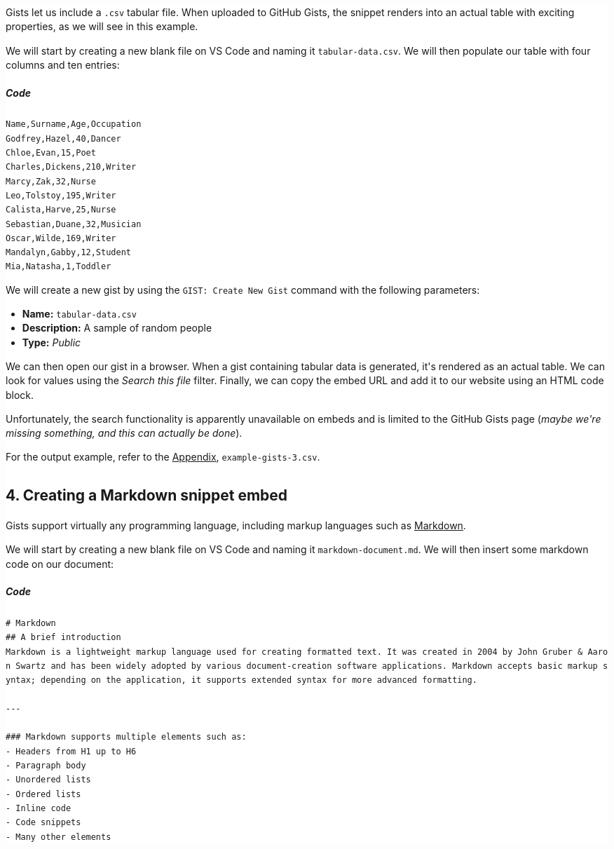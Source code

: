 Gists let us include a `.csv` tabular file. When uploaded to GitHub Gists, the snippet renders into an actual table with exciting properties, as we will see in this example.

We will start by creating a new blank file on VS Code and naming it `tabular-data.csv`. We will then populate our table with four columns and ten entries:

##### **Code**

```csv
Name,Surname,Age,Occupation
Godfrey,Hazel,40,Dancer
Chloe,Evan,15,Poet
Charles,Dickens,210,Writer
Marcy,Zak,32,Nurse
Leo,Tolstoy,195,Writer
Calista,Harve,25,Nurse
Sebastian,Duane,32,Musician
Oscar,Wilde,169,Writer
Mandalyn,Gabby,12,Student
Mia,Natasha,1,Toddler
```

We will create a new gist by using the `GIST: Create New Gist` command with the following parameters:

- **Name:** `tabular-data.csv`
- **Description:** A sample of random people
- **Type:** _Public_

We can then open our gist in a browser. When a gist containing tabular data is generated, it's rendered as an actual table. We can look for values using the _Search this file_ filter. Finally, we can copy the embed URL and add it to our website using an HTML code block.

Unfortunately, the search functionality is apparently unavailable on embeds and is limited to the GitHub Gists page (_maybe we're missing something, and this can actually be done_).

For the output example, refer to the [Appendix](https://pabloagn.com/blog/what-are-github-gists-and-how-to-use-them/#appendix), `example-gists-3.csv`.

## 4. Creating a Markdown snippet embed

Gists support virtually any programming language, including markup languages such as [Markdown](https://pabloagn.com/technologies/markdown/).

We will start by creating a new blank file on VS Code and naming it `markdown-document.md`. We will then insert some markdown code on our document:

##### **Code**

```
# Markdown
## A brief introduction
Markdown is a lightweight markup language used for creating formatted text. It was created in 2004 by John Gruber & Aaron Swartz and has been widely adopted by various document-creation software applications. Markdown accepts basic markup syntax; depending on the application, it supports extended syntax for more advanced formatting.

---

### Markdown supports multiple elements such as:
- Headers from H1 up to H6
- Paragraph body
- Unordered lists
- Ordered lists
- Inline code
- Code snippets
- Many other elements

```